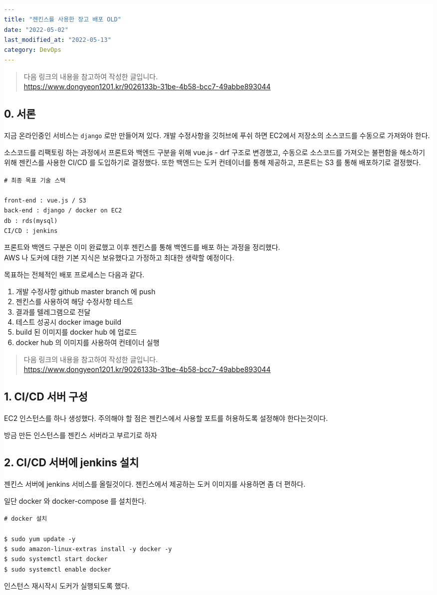 ```yaml
---
title: "젠킨스를 사용한 장고 배포 OLD"
date: "2022-05-02"
last_modified_at: "2022-05-13"
category: DevOps
---
```


> 다음 링크의 내용을 참고하여 작성한 글입니다.  
> https://www.dongyeon1201.kr/9026133b-31be-4b58-bcc7-49abbe893044

## 0. 서론
지금 온라인중인 서비스는 `django` 로만 만들어져 있다.
개발 수정사항을 깃허브에 푸쉬 하면 EC2에서 저장소의 소스코드를 수동으로 가져와야 한다.

소스코드를 리팩토링 하는 과정에서 프론트와 백엔드 구분을 위해 vue.js - drf 구조로 변경했고, 수동으로 소스코드를 가져오는 불편함을 해소하기 위해 젠킨스를 사용한 CI/CD 를 도입하기로 결정했다. 또한 백엔드는 도커 컨테이너를 통해 제공하고, 프론트는 S3 를 통해 배포하기로 결정했다.
```
# 최종 목표 기술 스택 
 
front-end : vue.js / S3
back-end : django / docker on EC2
db : rds(mysql)
CI/CD : jenkins
```

프론트와 백엔드 구분은 이미 완료했고 이후 젠킨스를 통해 백엔드를 배포 하는 과정을 정리했다.  
AWS 나 도커에 대한 기본 지식은 보유했다고 가정하고 최대한 생략할 예정이다.

목표하는 전체적인 배포 프로세스는 다음과 같다.
1. 개발 수정사항 github master branch 에 push
2. 젠킨스를 사용하여 해당 수정사항 테스트 
3. 결과를 텔레그램으로 전달
4. 테스트 성공시 docker image build
5. build 된 이미지를 docker hub 에 업로드
6. docker hub 의 이미지를 사용하여 컨테이너 실행

> 다음 링크의 내용을 참고하여 작성한 글입니다.  
> https://www.dongyeon1201.kr/9026133b-31be-4b58-bcc7-49abbe893044

## 1. CI/CD 서버 구성
EC2 인스턴스를 하나 생성했다. 주의해야 할 점은 젠킨스에서 사용할 포트를 허용하도록 설정해야 한다는것이다. 

방금 만든 인스턴스를 젠킨스 서버라고 부르기로 하자

## 2. CI/CD 서버에 jenkins 설치<a id='2.-CI/CD-서버에-jenkins-설치'></a>
젠킨스 서버에 jenkins 서비스를 올릴것이다. 젠킨스에서 제공하는 도커 이미지를 사용하면 좀 더 편하다.

일단 docker 와 docker-compose 를 설치한다.
```shell
# docker 설치

$ sudo yum update -y
$ sudo amazon-linux-extras install -y docker -y
$ sudo systemctl start docker
$ sudo systemctl enable docker
```
인스턴스 재시작시 도커가 실행되도록 했다.
